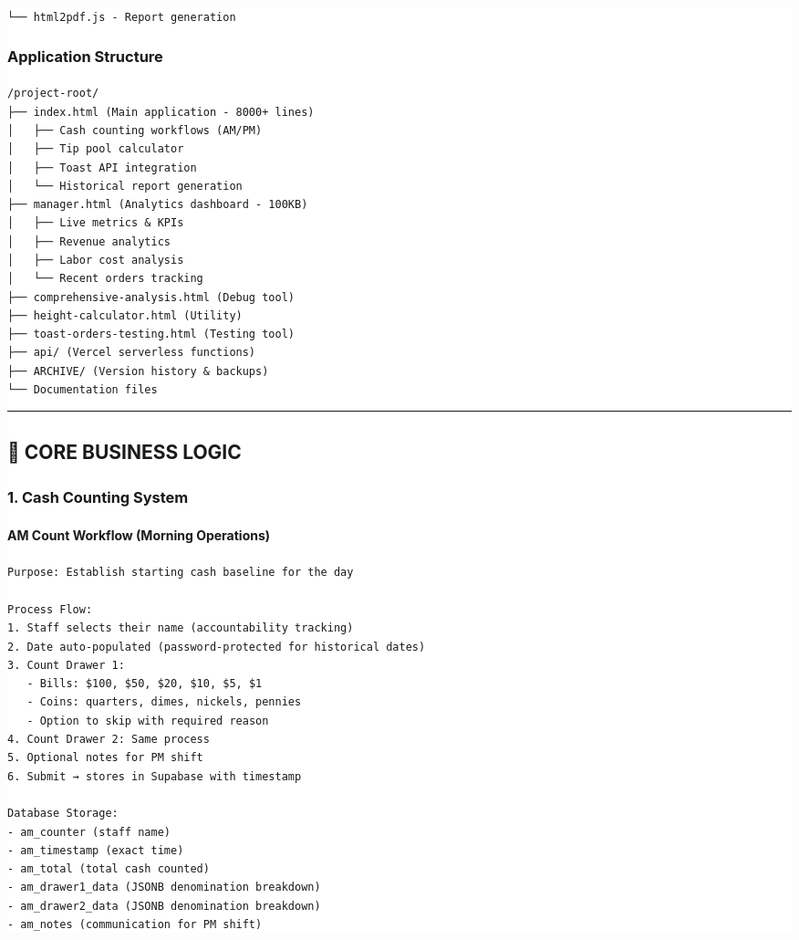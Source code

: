 ```
└── html2pdf.js - Report generation
```

### **Application Structure**

```
/project-root/
├── index.html (Main application - 8000+ lines)
│   ├── Cash counting workflows (AM/PM)
│   ├── Tip pool calculator
│   ├── Toast API integration
│   └── Historical report generation
├── manager.html (Analytics dashboard - 100KB)
│   ├── Live metrics & KPIs
│   ├── Revenue analytics
│   ├── Labor cost analysis
│   └── Recent orders tracking
├── comprehensive-analysis.html (Debug tool)
├── height-calculator.html (Utility)
├── toast-orders-testing.html (Testing tool)
├── api/ (Vercel serverless functions)
├── ARCHIVE/ (Version history & backups)
└── Documentation files
```

---

## 💼 **CORE BUSINESS LOGIC**

### **1. Cash Counting System**

#### **AM Count Workflow (Morning Operations)**
```
Purpose: Establish starting cash baseline for the day

Process Flow:
1. Staff selects their name (accountability tracking)
2. Date auto-populated (password-protected for historical dates)
3. Count Drawer 1:
   - Bills: $100, $50, $20, $10, $5, $1
   - Coins: quarters, dimes, nickels, pennies
   - Option to skip with required reason
4. Count Drawer 2: Same process
5. Optional notes for PM shift
6. Submit → stores in Supabase with timestamp

Database Storage:
- am_counter (staff name)
- am_timestamp (exact time)
- am_total (total cash counted)
- am_drawer1_data (JSONB denomination breakdown)
- am_drawer2_data (JSONB denomination breakdown)
- am_notes (communication for PM shift)
```
